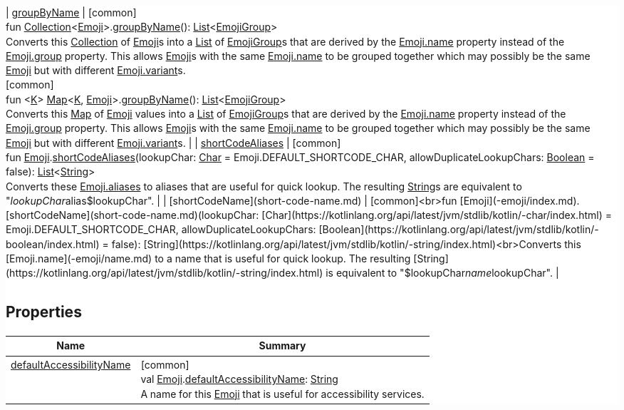 | [groupByName](group-by-name.md) | [common]<br>fun [Collection](https://kotlinlang.org/api/latest/jvm/stdlib/kotlin.collections/-collection/index.html)&lt;[Emoji](-emoji/index.md)&gt;.[groupByName](group-by-name.md)(): [List](https://kotlinlang.org/api/latest/jvm/stdlib/kotlin.collections/-list/index.html)&lt;[EmojiGroup](-emoji-group/index.md)&gt;<br>Converts this [Collection](https://kotlinlang.org/api/latest/jvm/stdlib/kotlin.collections/-collection/index.html) of [Emoji](-emoji/index.md)s into a [List](https://kotlinlang.org/api/latest/jvm/stdlib/kotlin.collections/-list/index.html) of [EmojiGroup](-emoji-group/index.md)s that are derived by the [Emoji.name](-emoji/name.md) property instead of the [Emoji.group](-emoji/group.md) property. This allows [Emoji](-emoji/index.md)s with the same [Emoji.name](-emoji/name.md) to be grouped together which may possibly be the same [Emoji](-emoji/index.md) but with different [Emoji.variant](-emoji/variant.md)s.<br>[common]<br>fun &lt;[K](group-by-name.md)&gt; [Map](https://kotlinlang.org/api/latest/jvm/stdlib/kotlin.collections/-map/index.html)&lt;[K](group-by-name.md), [Emoji](-emoji/index.md)&gt;.[groupByName](group-by-name.md)(): [List](https://kotlinlang.org/api/latest/jvm/stdlib/kotlin.collections/-list/index.html)&lt;[EmojiGroup](-emoji-group/index.md)&gt;<br>Converts this [Map](https://kotlinlang.org/api/latest/jvm/stdlib/kotlin.collections/-map/index.html) of [Emoji](-emoji/index.md) values into a [List](https://kotlinlang.org/api/latest/jvm/stdlib/kotlin.collections/-list/index.html) of [EmojiGroup](-emoji-group/index.md)s that are derived by the [Emoji.name](-emoji/name.md) property instead of the [Emoji.group](-emoji/group.md) property. This allows [Emoji](-emoji/index.md)s with the same [Emoji.name](-emoji/name.md) to be grouped together which may possibly be the same [Emoji](-emoji/index.md) but with different [Emoji.variant](-emoji/variant.md)s. |
| [shortCodeAliases](short-code-aliases.md) | [common]<br>fun [Emoji](-emoji/index.md).[shortCodeAliases](short-code-aliases.md)(lookupChar: [Char](https://kotlinlang.org/api/latest/jvm/stdlib/kotlin/-char/index.html) = Emoji.DEFAULT_SHORTCODE_CHAR, allowDuplicateLookupChars: [Boolean](https://kotlinlang.org/api/latest/jvm/stdlib/kotlin/-boolean/index.html) = false): [List](https://kotlinlang.org/api/latest/jvm/stdlib/kotlin.collections/-list/index.html)&lt;[String](https://kotlinlang.org/api/latest/jvm/stdlib/kotlin/-string/index.html)&gt;<br>Converts these [Emoji.aliases](-emoji/aliases.md) to aliases that are useful for quick lookup. The resulting [String](https://kotlinlang.org/api/latest/jvm/stdlib/kotlin/-string/index.html)s are equivalent to "$lookupChar$alias$lookupChar". |
| [shortCodeName](short-code-name.md) | [common]<br>fun [Emoji](-emoji/index.md).[shortCodeName](short-code-name.md)(lookupChar: [Char](https://kotlinlang.org/api/latest/jvm/stdlib/kotlin/-char/index.html) = Emoji.DEFAULT_SHORTCODE_CHAR, allowDuplicateLookupChars: [Boolean](https://kotlinlang.org/api/latest/jvm/stdlib/kotlin/-boolean/index.html) = false): [String](https://kotlinlang.org/api/latest/jvm/stdlib/kotlin/-string/index.html)<br>Converts this [Emoji.name](-emoji/name.md) to a name that is useful for quick lookup. The resulting [String](https://kotlinlang.org/api/latest/jvm/stdlib/kotlin/-string/index.html) is equivalent to "$lookupChar$name$lookupChar". |

## Properties

| Name | Summary |
|---|---|
| [defaultAccessibilityName](default-accessibility-name.md) | [common]<br>val [Emoji](-emoji/index.md).[defaultAccessibilityName](default-accessibility-name.md): [String](https://kotlinlang.org/api/latest/jvm/stdlib/kotlin/-string/index.html)<br>A name for this [Emoji](-emoji/index.md) that is useful for accessibility services. |
